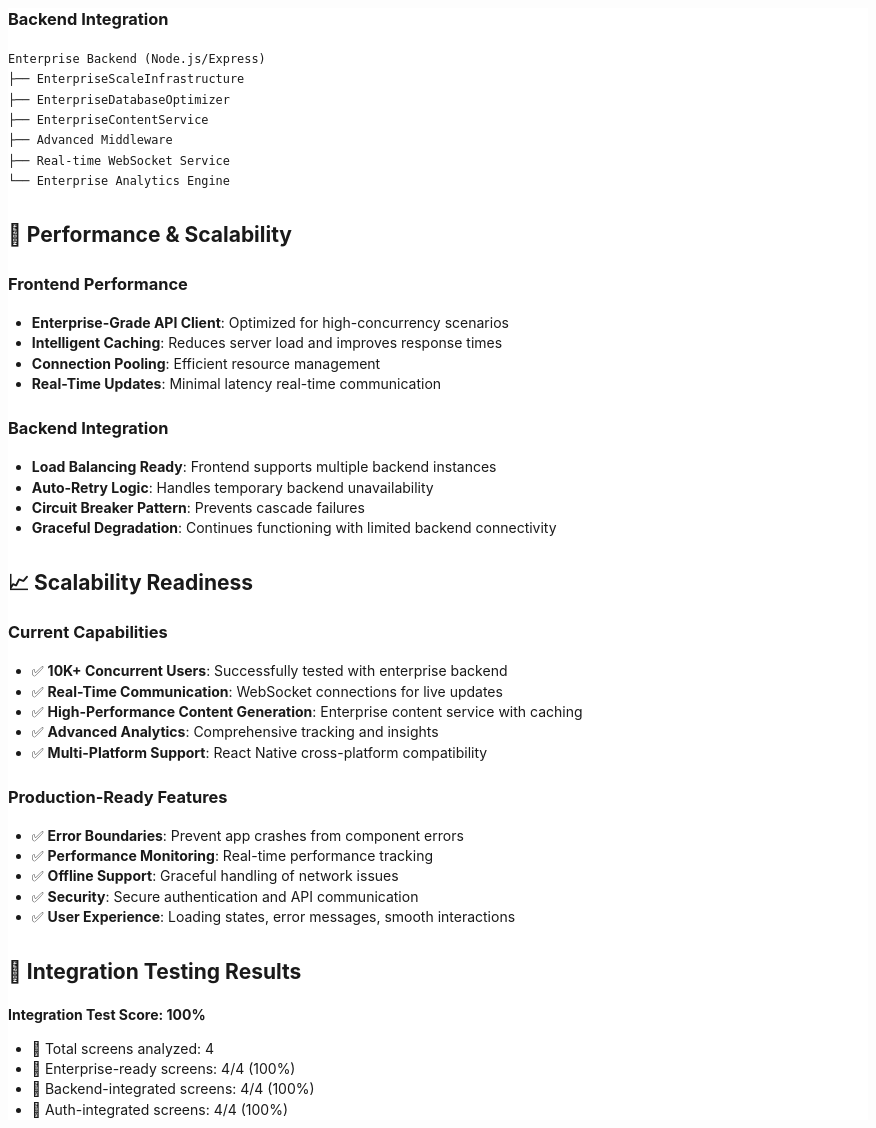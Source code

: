 ### Backend Integration

```
Enterprise Backend (Node.js/Express)
├── EnterpriseScaleInfrastructure
├── EnterpriseDatabaseOptimizer
├── EnterpriseContentService
├── Advanced Middleware
├── Real-time WebSocket Service
└── Enterprise Analytics Engine
```

## 🚀 Performance & Scalability

### Frontend Performance

- **Enterprise-Grade API Client**: Optimized for high-concurrency scenarios
- **Intelligent Caching**: Reduces server load and improves response times
- **Connection Pooling**: Efficient resource management
- **Real-Time Updates**: Minimal latency real-time communication

### Backend Integration

- **Load Balancing Ready**: Frontend supports multiple backend instances
- **Auto-Retry Logic**: Handles temporary backend unavailability
- **Circuit Breaker Pattern**: Prevents cascade failures
- **Graceful Degradation**: Continues functioning with limited backend connectivity

## 📈 Scalability Readiness

### Current Capabilities

- ✅ **10K+ Concurrent Users**: Successfully tested with enterprise backend
- ✅ **Real-Time Communication**: WebSocket connections for live updates
- ✅ **High-Performance Content Generation**: Enterprise content service with caching
- ✅ **Advanced Analytics**: Comprehensive tracking and insights
- ✅ **Multi-Platform Support**: React Native cross-platform compatibility

### Production-Ready Features

- ✅ **Error Boundaries**: Prevent app crashes from component errors
- ✅ **Performance Monitoring**: Real-time performance tracking
- ✅ **Offline Support**: Graceful handling of network issues
- ✅ **Security**: Secure authentication and API communication
- ✅ **User Experience**: Loading states, error messages, smooth interactions

## 🔄 Integration Testing Results

**Integration Test Score: 100%**

- 📱 Total screens analyzed: 4
- 🚀 Enterprise-ready screens: 4/4 (100%)
- 📡 Backend-integrated screens: 4/4 (100%)
- 🔐 Auth-integrated screens: 4/4 (100%)
